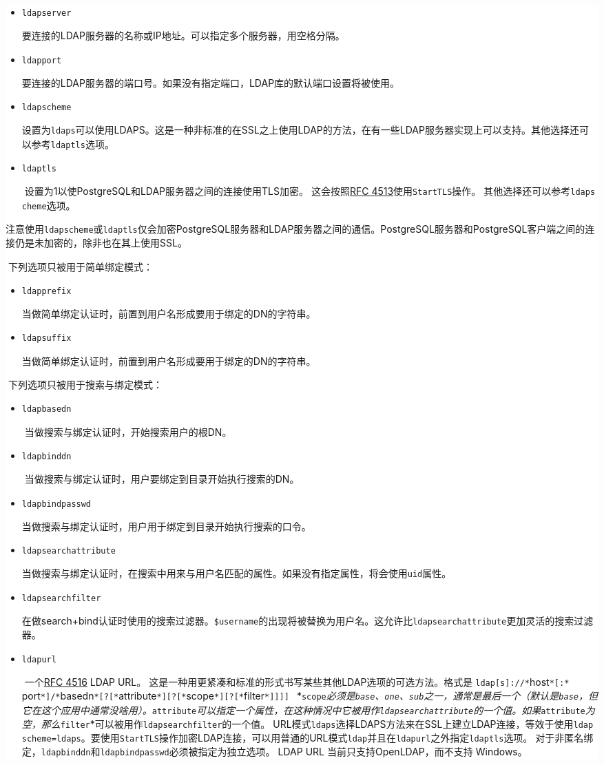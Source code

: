 - `ldapserver`

  ​        要连接的LDAP服务器的名称或IP地址。可以指定多个服务器，用空格分隔。       

- `ldapport`

  ​        要连接的LDAP服务器的端口号。如果没有指定端口，LDAP库的默认端口设置将被使用。       

- `ldapscheme`

  ​        设置为`ldaps`可以使用LDAPS。这是一种非标准的在SSL之上使用LDAP的方法，在有一些LDAP服务器实现上可以支持。其他选择还可以参考`ldaptls`选项。       

- `ldaptls`

  ​        设置为1以使PostgreSQL和LDAP服务器之间的连接使用TLS加密。        这会按照[RFC 4513](https://tools.ietf.org/html/rfc4513)使用`StartTLS`操作。        其他选择还可以参考`ldapscheme`选项。       

   

​    注意使用`ldapscheme`或`ldaptls`仅会加密PostgreSQL服务器和LDAP服务器之间的通信。PostgreSQL服务器和PostgreSQL客户端之间的连接仍是未加密的，除非也在其上使用SSL。   

​    下列选项只被用于简单绑定模式：    

- `ldapprefix`

  ​        当做简单绑定认证时，前置到用户名形成要用于绑定的DN的字符串。       

- `ldapsuffix`

  ​        当做简单绑定认证时，前置到用户名形成要用于绑定的DN的字符串。       

   

​    下列选项只被用于搜索与绑定模式：    

- `ldapbasedn`

  ​        当做搜索与绑定认证时，开始搜索用户的根DN。       

- `ldapbinddn`

  ​        当做搜索与绑定认证时，用户要绑定到目录开始执行搜索的DN。       

- `ldapbindpasswd`

  ​        当做搜索与绑定认证时，用户用于绑定到目录开始执行搜索的口令。       

- `ldapsearchattribute`

  ​         当做搜索与绑定认证时，在搜索中用来与用户名匹配的属性。如果没有指定属性，将会使用`uid`属性。        

- `ldapsearchfilter`

  ​         在做search+bind认证时使用的搜索过滤器。`$username`的出现将被替换为用户名。这允许比`ldapsearchattribute`更加灵活的搜索过滤器。        

- `ldapurl`

  ​         一个[RFC 4516](https://tools.ietf.org/html/rfc4516) LDAP URL。         这是一种用更紧凑和标准的形式书写某些其他LDAP选项的可选方法。格式是 `ldap[s]://*`host`*[:*`port`*]/*`basedn`*[?[*`attribute`*][?[*`scope`*][?[*`filter`*]]]] `         *`scope`*必须是`base`、`one`、`sub`之一，通常是最后一个（默认是`base`，但它在这个应用中通常没啥用）。*`attribute`*可以指定一个属性，在这种情况中它被用作`ldapsearchattribute`的一个值。如果*`attribute`*为空，那么*`filter`*可以被用作`ldapsearchfilter`的一个值。                 URL模式`ldaps`选择LDAPS方法来在SSL上建立LDAP连接，等效于使用`ldapscheme=ldaps`。要使用`StartTLS`操作加密LDAP连接，可以用普通的URL模式`ldap`并且在`ldapurl`之外指定`ldaptls`选项。                 对于非匿名绑定，`ldapbinddn`和`ldapbindpasswd`必须被指定为独立选项。                 LDAP URL 当前只支持OpenLDAP，而不支持 Windows。        
